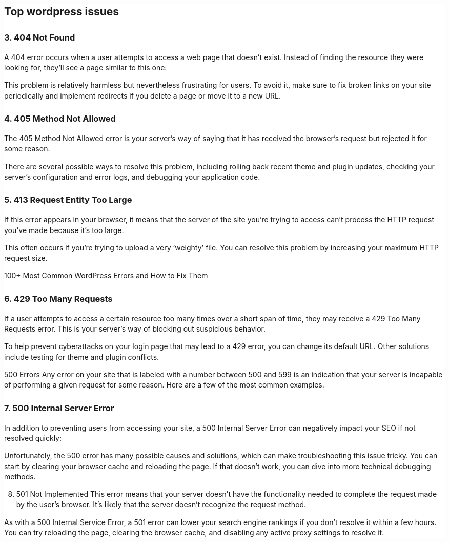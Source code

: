 ## Top wordpress issues 
### 3. 404 Not Found
A 404 error occurs when a user attempts to access a web page that doesn’t exist. Instead of finding the resource they were looking for, they’ll see a page similar to this one:

This problem is relatively harmless but nevertheless frustrating for users. To avoid it, make sure to fix broken links on your site periodically and implement redirects if you delete a page or move it to a new URL.

### 4. 405 Method Not Allowed
The 405 Method Not Allowed error is your server’s way of saying that it has received the browser’s request but rejected it for some reason.

There are several possible ways to resolve this problem, including rolling back recent theme and plugin updates, checking your server’s configuration and error logs, and debugging your application code.

### 5. 413 Request Entity Too Large
If this error appears in your browser, it means that the server of the site you’re trying to access can’t process the HTTP request you’ve made because it’s too large.

This often occurs if you’re trying to upload a very ‘weighty’ file. You can resolve this problem by increasing your maximum HTTP request size.

100+ Most Common WordPress Errors and How to Fix Them

### 6. 429 Too Many Requests
If a user attempts to access a certain resource too many times over a short span of time, they may receive a 429 Too Many Requests error. This is your server’s way of blocking out suspicious behavior.

To help prevent cyberattacks on your login page that may lead to a 429 error, you can change its default URL. Other solutions include testing for theme and plugin conflicts.

500 Errors
Any error on your site that is labeled with a number between 500 and 599 is an indication that your server is incapable of performing a given request for some reason. Here are a few of the most common examples.

### 7. 500 Internal Server Error
In addition to preventing users from accessing your site, a 500 Internal Server Error can negatively impact your SEO if not resolved quickly:

Unfortunately, the 500 error has many possible causes and solutions, which can make troubleshooting this issue tricky. You can start by clearing your browser cache and reloading the page. If that doesn’t work, you can dive into more technical debugging methods.

8. 501 Not Implemented
This error means that your server doesn’t have the functionality needed to complete the request made by the user’s browser. It’s likely that the server doesn’t recognize the request method.

As with a 500 Internal Service Error, a 501 error can lower your search engine rankings if you don’t resolve it within a few hours. You can try reloading the page, clearing the browser cache, and disabling any active proxy settings to resolve it.
